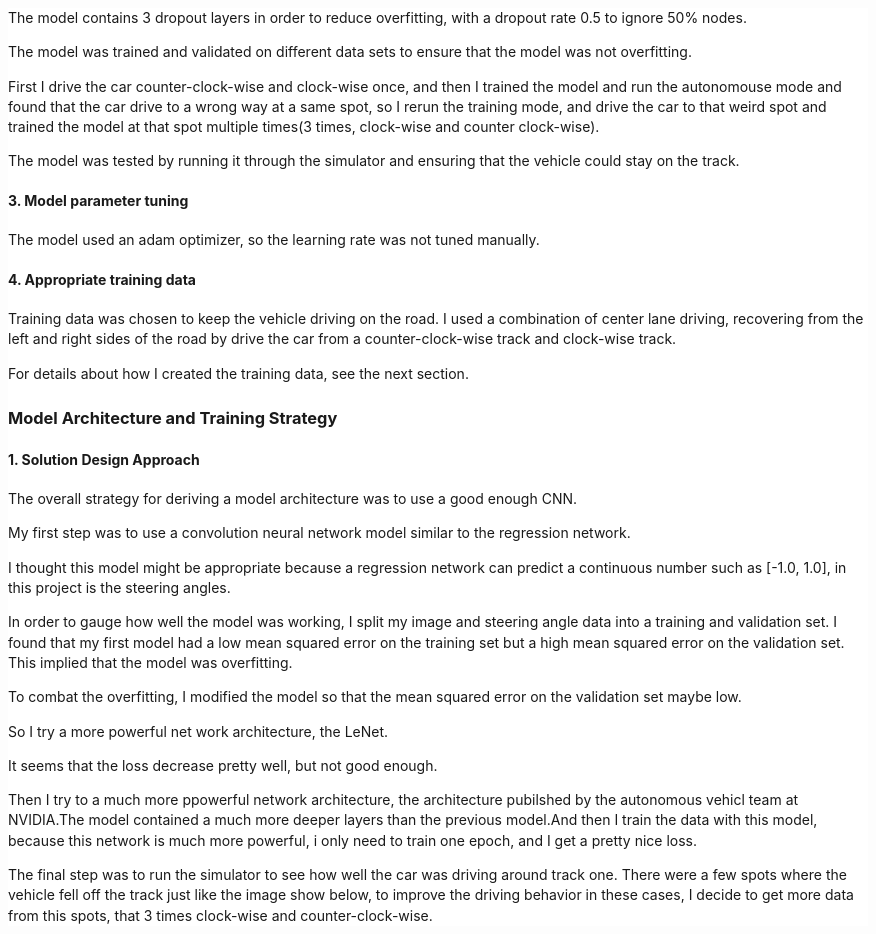The model contains 3 dropout layers in order to reduce overfitting, with a dropout rate 0.5 to ignore 50% nodes.

The model was trained and validated on different data sets to ensure that the model was not overfitting. 

First I drive the car counter-clock-wise and clock-wise once, and then I trained the model and run the autonomouse mode and found that the car drive to a wrong way at a same spot, so I rerun the training mode, and drive the car to that weird spot and trained the model at that spot multiple times(3 times, clock-wise and counter clock-wise).

The model was tested by running it through the simulator and ensuring that the vehicle could stay on the track.

#### 3. Model parameter tuning

The model used an adam optimizer, so the learning rate was not tuned manually.

#### 4. Appropriate training data

Training data was chosen to keep the vehicle driving on the road. I used a combination of center lane driving, recovering from the left and right sides of the road by drive the car from a counter-clock-wise track and clock-wise track.

For details about how I created the training data, see the next section. 

### Model Architecture and Training Strategy

#### 1. Solution Design Approach

The overall strategy for deriving a model architecture was to use a good enough CNN.

My first step was to use a convolution neural network model similar to the regression network.

I thought this model might be appropriate because a regression network can predict a continuous number such as [-1.0, 1.0], in this project is the steering angles.

In order to gauge how well the model was working, I split my image and steering angle data into a training and validation set. I found that my first model had a low mean squared error on the training set but a high mean squared error on the validation set. This implied that the model was overfitting. 

To combat the overfitting, I modified the model so that the mean squared error on the validation set maybe low.

So I try a more powerful net work architecture, the LeNet.

It seems that the loss decrease pretty well, but not good enough.

Then I try to a much more ppowerful network architecture, the architecture pubilshed by the autonomous vehicl team at NVIDIA.The model contained a much more deeper layers than the previous model.And then I train the data with this model, because this network is much more powerful, i only need to train one epoch, and I get a pretty nice loss.

The final step was to run the simulator to see how well the car was driving around track one. There were a few spots where the vehicle fell off the track just like the image show below, to improve the driving behavior in these cases, I decide to get more data from this spots, that 3 times clock-wise and counter-clock-wise.
